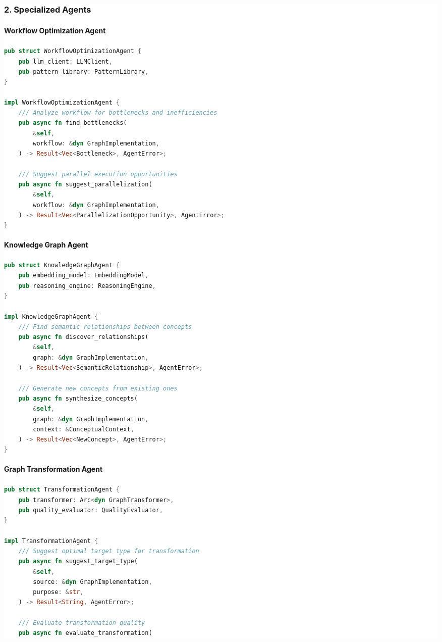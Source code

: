 ### 2. Specialized Agents

#### Workflow Optimization Agent
```rust
pub struct WorkflowOptimizationAgent {
    pub llm_client: LLMClient,
    pub pattern_library: PatternLibrary,
}

impl WorkflowOptimizationAgent {
    /// Analyze workflow for bottlenecks and inefficiencies
    pub async fn find_bottlenecks(
        &self,
        workflow: &dyn GraphImplementation,
    ) -> Result<Vec<Bottleneck>, AgentError>;
    
    /// Suggest parallel execution opportunities
    pub async fn suggest_parallelization(
        &self,
        workflow: &dyn GraphImplementation,
    ) -> Result<Vec<ParallelizationOpportunity>, AgentError>;
}
```

#### Knowledge Graph Agent
```rust
pub struct KnowledgeGraphAgent {
    pub embedding_model: EmbeddingModel,
    pub reasoning_engine: ReasoningEngine,
}

impl KnowledgeGraphAgent {
    /// Find semantic relationships between concepts
    pub async fn discover_relationships(
        &self,
        graph: &dyn GraphImplementation,
    ) -> Result<Vec<SemanticRelationship>, AgentError>;
    
    /// Generate new concepts from existing ones
    pub async fn synthesize_concepts(
        &self,
        graph: &dyn GraphImplementation,
        context: &ConceptualContext,
    ) -> Result<Vec<NewConcept>, AgentError>;
}
```

#### Graph Transformation Agent
```rust
pub struct TransformationAgent {
    pub transformer: Arc<dyn GraphTransformer>,
    pub quality_evaluator: QualityEvaluator,
}

impl TransformationAgent {
    /// Suggest optimal target type for transformation
    pub async fn suggest_target_type(
        &self,
        source: &dyn GraphImplementation,
        purpose: &str,
    ) -> Result<String, AgentError>;
    
    /// Evaluate transformation quality
    pub async fn evaluate_transformation(
```